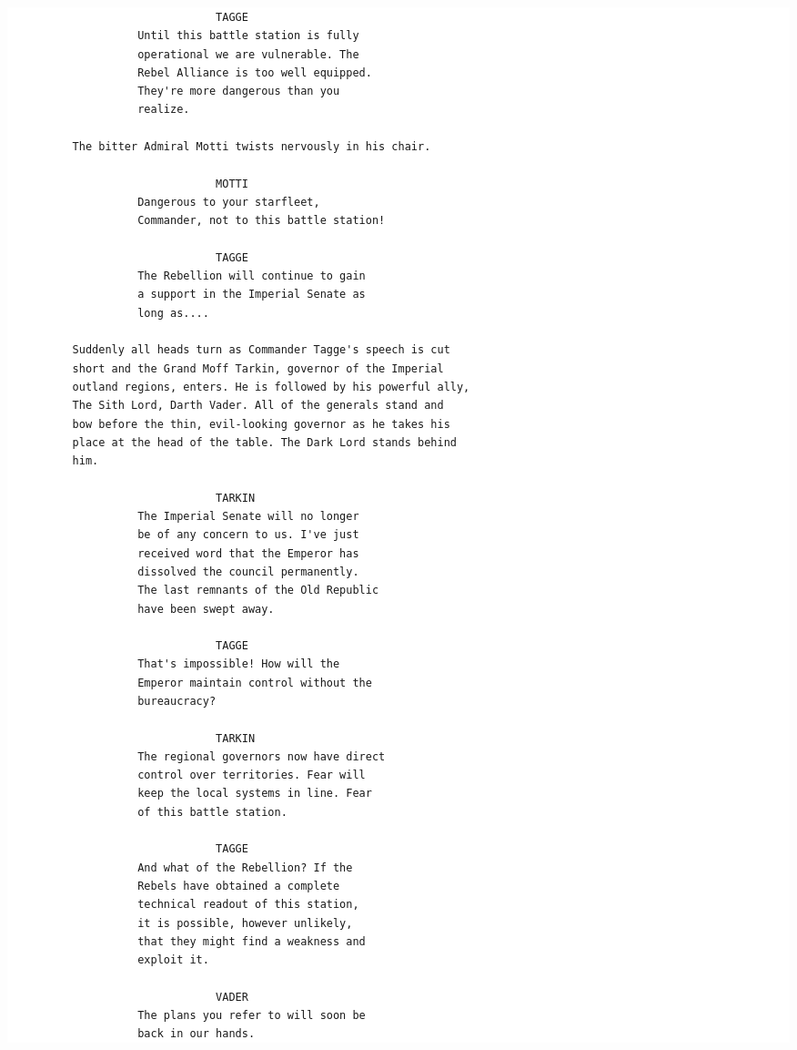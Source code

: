                                     TAGGE
                        Until this battle station is fully
                        operational we are vulnerable. The
                        Rebel Alliance is too well equipped.
                        They're more dangerous than you
                        realize.

              The bitter Admiral Motti twists nervously in his chair.

                                    MOTTI
                        Dangerous to your starfleet,
                        Commander, not to this battle station!

                                    TAGGE
                        The Rebellion will continue to gain
                        a support in the Imperial Senate as
                        long as....

              Suddenly all heads turn as Commander Tagge's speech is cut
              short and the Grand Moff Tarkin, governor of the Imperial
              outland regions, enters. He is followed by his powerful ally,
              The Sith Lord, Darth Vader. All of the generals stand and
              bow before the thin, evil-looking governor as he takes his
              place at the head of the table. The Dark Lord stands behind
              him.

                                    TARKIN
                        The Imperial Senate will no longer
                        be of any concern to us. I've just
                        received word that the Emperor has
                        dissolved the council permanently.
                        The last remnants of the Old Republic
                        have been swept away.

                                    TAGGE
                        That's impossible! How will the
                        Emperor maintain control without the
                        bureaucracy?

                                    TARKIN
                        The regional governors now have direct
                        control over territories. Fear will
                        keep the local systems in line. Fear
                        of this battle station.

                                    TAGGE
                        And what of the Rebellion? If the
                        Rebels have obtained a complete
                        technical readout of this station,
                        it is possible, however unlikely,
                        that they might find a weakness and
                        exploit it.

                                    VADER
                        The plans you refer to will soon be
                        back in our hands.
